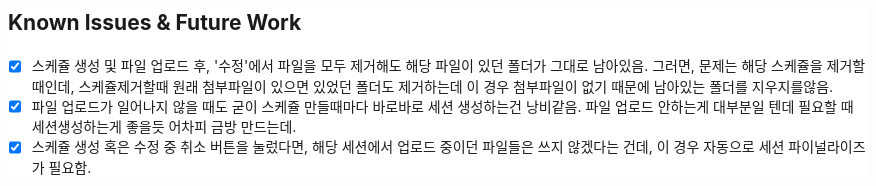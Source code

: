 ## Known Issues & Future Work

- [x] 스케쥴 생성 및 파일 업로드 후, '수정'에서 파일을 모두 제거해도 해당 파일이 있던 폴더가 그대로 남아있음. 그러면, 문제는 해당 스케쥴을 제거할 때인데, 스케쥴제거할때 원래 첨부파일이 있으면 있었던
  폴더도 제거하는데 이 경우 첨부파일이 없기 때문에 남아있는 폴더를 지우지를않음.
- [x] 파일 업로드가 일어나지 않을 때도 굳이 스케쥴 만들때마다 바로바로 세션 생성하는건 낭비같음. 파일 업로드 안하는게 대부분일 텐데 필요할 때 세션생성하는게 좋을듯 어차피 금방 만드는데.
- [x] 스케쥴 생성 혹은 수정 중 취소 버튼을 눌렀다면, 해당 세션에서 업로드 중이던 파일들은 쓰지 않겠다는 건데, 이 경우 자동으로 세션 파이널라이즈가 필요함.
